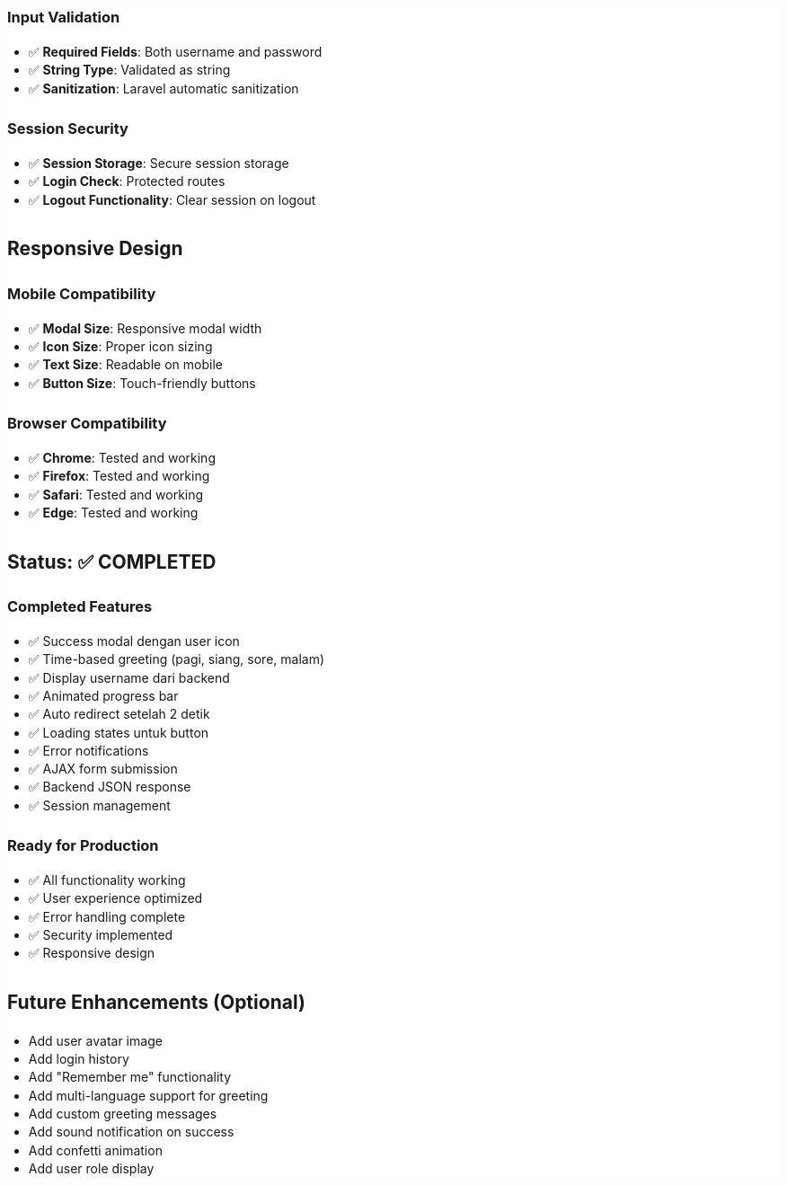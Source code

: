### **Input Validation**
- ✅ **Required Fields**: Both username and password
- ✅ **String Type**: Validated as string
- ✅ **Sanitization**: Laravel automatic sanitization

### **Session Security**
- ✅ **Session Storage**: Secure session storage
- ✅ **Login Check**: Protected routes
- ✅ **Logout Functionality**: Clear session on logout

## Responsive Design

### **Mobile Compatibility**
- ✅ **Modal Size**: Responsive modal width
- ✅ **Icon Size**: Proper icon sizing
- ✅ **Text Size**: Readable on mobile
- ✅ **Button Size**: Touch-friendly buttons

### **Browser Compatibility**
- ✅ **Chrome**: Tested and working
- ✅ **Firefox**: Tested and working
- ✅ **Safari**: Tested and working
- ✅ **Edge**: Tested and working

## Status: ✅ COMPLETED

### **Completed Features**
- ✅ Success modal dengan user icon
- ✅ Time-based greeting (pagi, siang, sore, malam)
- ✅ Display username dari backend
- ✅ Animated progress bar
- ✅ Auto redirect setelah 2 detik
- ✅ Loading states untuk button
- ✅ Error notifications
- ✅ AJAX form submission
- ✅ Backend JSON response
- ✅ Session management

### **Ready for Production**
- ✅ All functionality working
- ✅ User experience optimized
- ✅ Error handling complete
- ✅ Security implemented
- ✅ Responsive design

## Future Enhancements (Optional)
- Add user avatar image
- Add login history
- Add "Remember me" functionality
- Add multi-language support for greeting
- Add custom greeting messages
- Add sound notification on success
- Add confetti animation
- Add user role display
